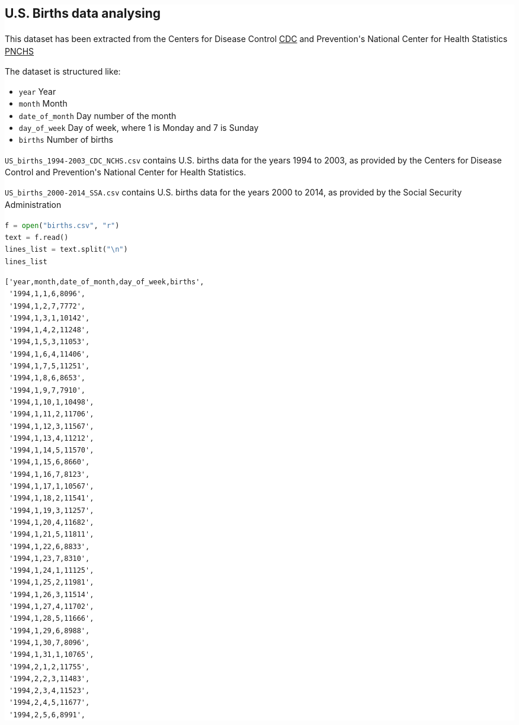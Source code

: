 
## U.S. Births data analysing

This dataset has been extracted from the Centers for Disease Control [CDC](https://www.cdc.gov/) and Prevention's National Center for Health Statistics [PNCHS](https://www.cdc.gov/nchs/nchs_for_you/researchers.htm)

The dataset is structured like:
- `year`	Year
- `month`	Month
- `date_of_month`	Day number of the month
- `day_of_week`	Day of week, where 1 is Monday and 7 is Sunday
- `births`	Number of births

`US_births_1994-2003_CDC_NCHS.csv` contains U.S. births data for the years 1994 to 2003, as provided by the Centers for Disease Control and Prevention's National Center for Health Statistics.

`US_births_2000-2014_SSA.csv` contains U.S. births data for the years 2000 to 2014, as provided by the Social Security Administration


```python
f = open("births.csv", "r")
text = f.read()
lines_list = text.split("\n")
lines_list
```




    ['year,month,date_of_month,day_of_week,births',
     '1994,1,1,6,8096',
     '1994,1,2,7,7772',
     '1994,1,3,1,10142',
     '1994,1,4,2,11248',
     '1994,1,5,3,11053',
     '1994,1,6,4,11406',
     '1994,1,7,5,11251',
     '1994,1,8,6,8653',
     '1994,1,9,7,7910',
     '1994,1,10,1,10498',
     '1994,1,11,2,11706',
     '1994,1,12,3,11567',
     '1994,1,13,4,11212',
     '1994,1,14,5,11570',
     '1994,1,15,6,8660',
     '1994,1,16,7,8123',
     '1994,1,17,1,10567',
     '1994,1,18,2,11541',
     '1994,1,19,3,11257',
     '1994,1,20,4,11682',
     '1994,1,21,5,11811',
     '1994,1,22,6,8833',
     '1994,1,23,7,8310',
     '1994,1,24,1,11125',
     '1994,1,25,2,11981',
     '1994,1,26,3,11514',
     '1994,1,27,4,11702',
     '1994,1,28,5,11666',
     '1994,1,29,6,8988',
     '1994,1,30,7,8096',
     '1994,1,31,1,10765',
     '1994,2,1,2,11755',
     '1994,2,2,3,11483',
     '1994,2,3,4,11523',
     '1994,2,4,5,11677',
     '1994,2,5,6,8991',